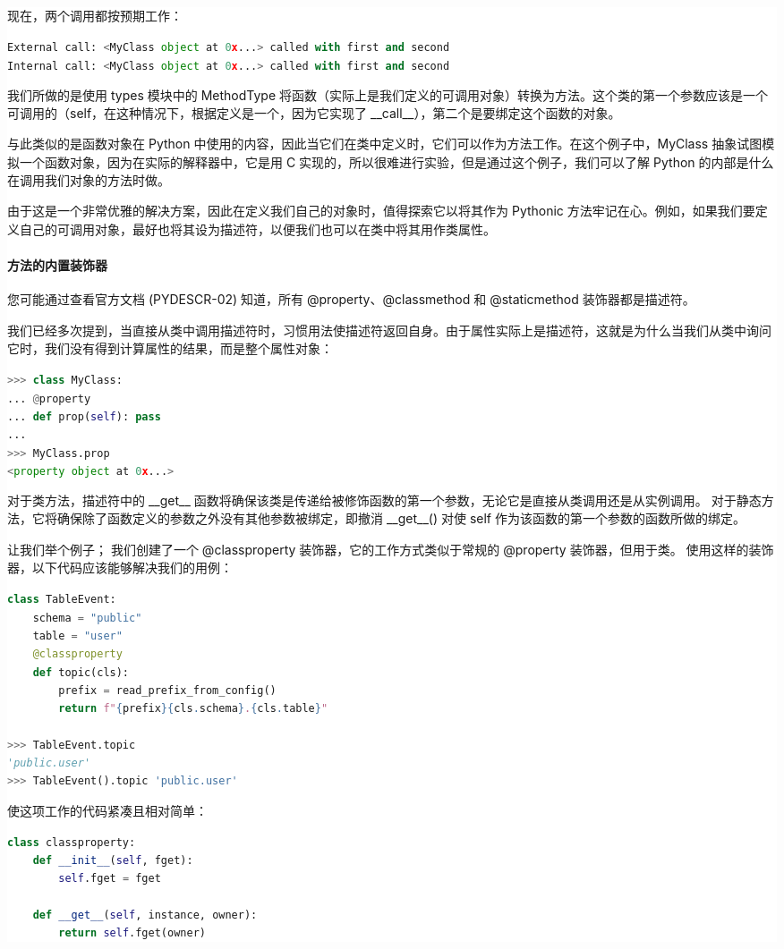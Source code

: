现在，两个调用都按预期工作：

```python
External call: <MyClass object at 0x...> called with first and second
Internal call: <MyClass object at 0x...> called with first and second
```

我们所做的是使用 types 模块中的 MethodType 将函数（实际上是我们定义的可调用对象）转换为方法。这个类的第一个参数应该是一个可调用的（self，在这种情况下，根据定义是一个，因为它实现了 \_\_call\_\_），第二个是要绑定这个函数的对象。

与此类似的是函数对象在 Python 中使用的内容，因此当它们在类中定义时，它们可以作为方法工作。在这个例子中，MyClass 抽象试图模拟一个函数对象，因为在实际的解释器中，它是用 C 实现的，所以很难进行实验，但是通过这个例子，我们可以了解 Python 的内部是什么在调用我们对象的方法时做。

由于这是一个非常优雅的解决方案，因此在定义我们自己的对象时，值得探索它以将其作为 Pythonic 方法牢记在心。例如，如果我们要定义自己的可调用对象，最好也将其设为描述符，以便我们也可以在类中将其用作类属性。

#### 方法的内置装饰器

您可能通过查看官方文档 (PYDESCR-02) 知道，所有 @property、@classmethod 和 @staticmethod 装饰器都是描述符。

我们已经多次提到，当直接从类中调用描述符时，习惯用法使描述符返回自身。由于属性实际上是描述符，这就是为什么当我们从类中询问它时，我们没有得到计算属性的结果，而是整个属性对象：

```python
>>> class MyClass:
... @property
... def prop(self): pass
...
>>> MyClass.prop
<property object at 0x...>
```

对于类方法，描述符中的 \_\_get\_\_ 函数将确保该类是传递给被修饰函数的第一个参数，无论它是直接从类调用还是从实例调用。 对于静态方法，它将确保除了函数定义的参数之外没有其他参数被绑定，即撤消 \_\_get\_\_() 对使 self 作为该函数的第一个参数的函数所做的绑定。

让我们举个例子； 我们创建了一个 @classproperty 装饰器，它的工作方式类似于常规的 @property 装饰器，但用于类。 使用这样的装饰器，以下代码应该能够解决我们的用例：

```python
class TableEvent:
    schema = "public"
    table = "user"
    @classproperty
    def topic(cls):
        prefix = read_prefix_from_config()
        return f"{prefix}{cls.schema}.{cls.table}"
    
>>> TableEvent.topic
'public.user'
>>> TableEvent().topic 'public.user'
```

使这项工作的代码紧凑且相对简单：

```python
class classproperty:
    def __init__(self, fget):
        self.fget = fget
 
    def __get__(self, instance, owner):
        return self.fget(owner)
```
